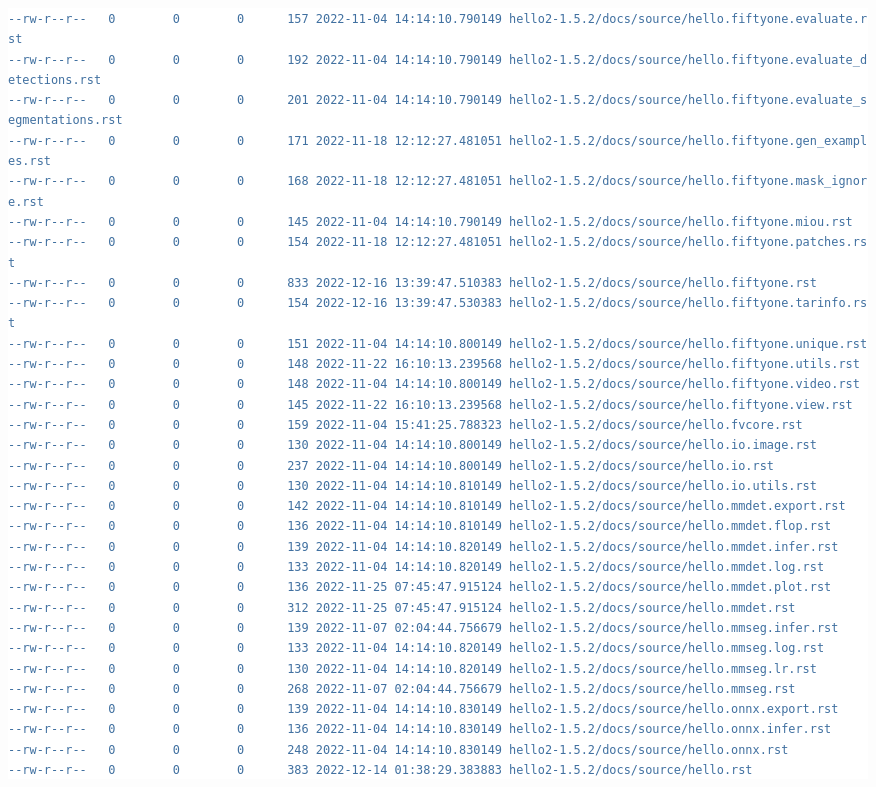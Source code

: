 ```diff
--rw-r--r--   0        0        0      157 2022-11-04 14:14:10.790149 hello2-1.5.2/docs/source/hello.fiftyone.evaluate.rst
--rw-r--r--   0        0        0      192 2022-11-04 14:14:10.790149 hello2-1.5.2/docs/source/hello.fiftyone.evaluate_detections.rst
--rw-r--r--   0        0        0      201 2022-11-04 14:14:10.790149 hello2-1.5.2/docs/source/hello.fiftyone.evaluate_segmentations.rst
--rw-r--r--   0        0        0      171 2022-11-18 12:12:27.481051 hello2-1.5.2/docs/source/hello.fiftyone.gen_examples.rst
--rw-r--r--   0        0        0      168 2022-11-18 12:12:27.481051 hello2-1.5.2/docs/source/hello.fiftyone.mask_ignore.rst
--rw-r--r--   0        0        0      145 2022-11-04 14:14:10.790149 hello2-1.5.2/docs/source/hello.fiftyone.miou.rst
--rw-r--r--   0        0        0      154 2022-11-18 12:12:27.481051 hello2-1.5.2/docs/source/hello.fiftyone.patches.rst
--rw-r--r--   0        0        0      833 2022-12-16 13:39:47.510383 hello2-1.5.2/docs/source/hello.fiftyone.rst
--rw-r--r--   0        0        0      154 2022-12-16 13:39:47.530383 hello2-1.5.2/docs/source/hello.fiftyone.tarinfo.rst
--rw-r--r--   0        0        0      151 2022-11-04 14:14:10.800149 hello2-1.5.2/docs/source/hello.fiftyone.unique.rst
--rw-r--r--   0        0        0      148 2022-11-22 16:10:13.239568 hello2-1.5.2/docs/source/hello.fiftyone.utils.rst
--rw-r--r--   0        0        0      148 2022-11-04 14:14:10.800149 hello2-1.5.2/docs/source/hello.fiftyone.video.rst
--rw-r--r--   0        0        0      145 2022-11-22 16:10:13.239568 hello2-1.5.2/docs/source/hello.fiftyone.view.rst
--rw-r--r--   0        0        0      159 2022-11-04 15:41:25.788323 hello2-1.5.2/docs/source/hello.fvcore.rst
--rw-r--r--   0        0        0      130 2022-11-04 14:14:10.800149 hello2-1.5.2/docs/source/hello.io.image.rst
--rw-r--r--   0        0        0      237 2022-11-04 14:14:10.800149 hello2-1.5.2/docs/source/hello.io.rst
--rw-r--r--   0        0        0      130 2022-11-04 14:14:10.810149 hello2-1.5.2/docs/source/hello.io.utils.rst
--rw-r--r--   0        0        0      142 2022-11-04 14:14:10.810149 hello2-1.5.2/docs/source/hello.mmdet.export.rst
--rw-r--r--   0        0        0      136 2022-11-04 14:14:10.810149 hello2-1.5.2/docs/source/hello.mmdet.flop.rst
--rw-r--r--   0        0        0      139 2022-11-04 14:14:10.820149 hello2-1.5.2/docs/source/hello.mmdet.infer.rst
--rw-r--r--   0        0        0      133 2022-11-04 14:14:10.820149 hello2-1.5.2/docs/source/hello.mmdet.log.rst
--rw-r--r--   0        0        0      136 2022-11-25 07:45:47.915124 hello2-1.5.2/docs/source/hello.mmdet.plot.rst
--rw-r--r--   0        0        0      312 2022-11-25 07:45:47.915124 hello2-1.5.2/docs/source/hello.mmdet.rst
--rw-r--r--   0        0        0      139 2022-11-07 02:04:44.756679 hello2-1.5.2/docs/source/hello.mmseg.infer.rst
--rw-r--r--   0        0        0      133 2022-11-04 14:14:10.820149 hello2-1.5.2/docs/source/hello.mmseg.log.rst
--rw-r--r--   0        0        0      130 2022-11-04 14:14:10.820149 hello2-1.5.2/docs/source/hello.mmseg.lr.rst
--rw-r--r--   0        0        0      268 2022-11-07 02:04:44.756679 hello2-1.5.2/docs/source/hello.mmseg.rst
--rw-r--r--   0        0        0      139 2022-11-04 14:14:10.830149 hello2-1.5.2/docs/source/hello.onnx.export.rst
--rw-r--r--   0        0        0      136 2022-11-04 14:14:10.830149 hello2-1.5.2/docs/source/hello.onnx.infer.rst
--rw-r--r--   0        0        0      248 2022-11-04 14:14:10.830149 hello2-1.5.2/docs/source/hello.onnx.rst
--rw-r--r--   0        0        0      383 2022-12-14 01:38:29.383883 hello2-1.5.2/docs/source/hello.rst
```